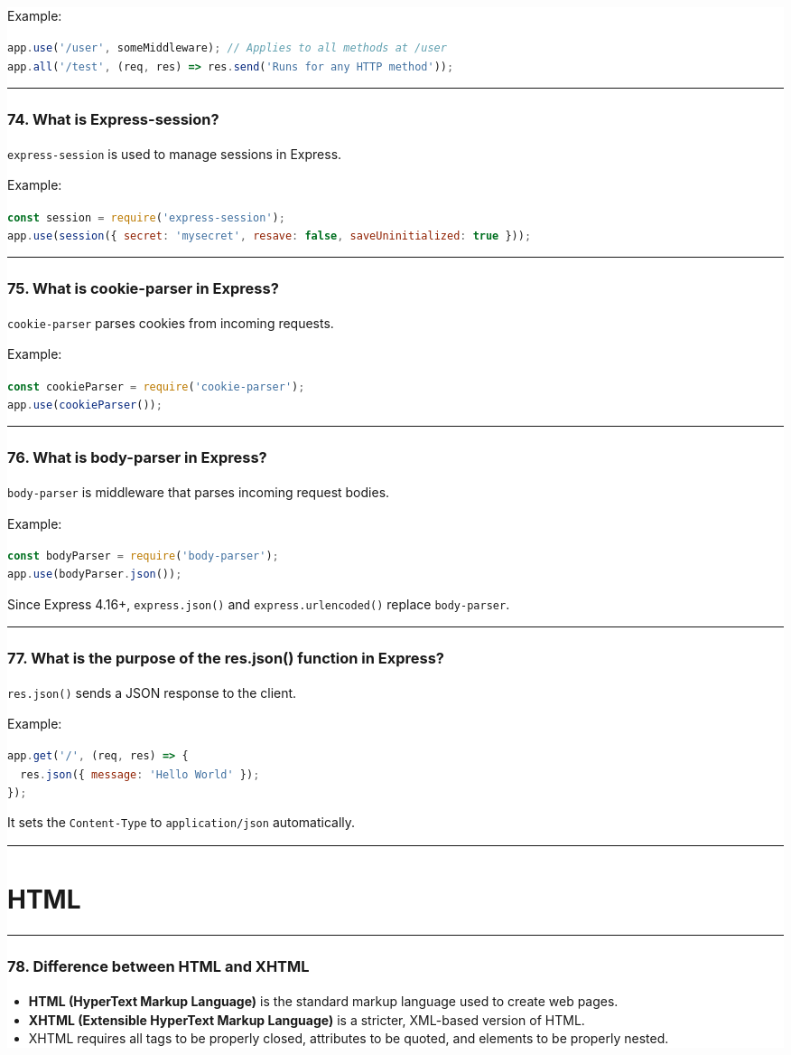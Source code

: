 Example:  
```js
app.use('/user', someMiddleware); // Applies to all methods at /user  
app.all('/test', (req, res) => res.send('Runs for any HTTP method'));
```

---

### 74. **What is Express-session?**  
`express-session` is used to manage sessions in Express.

Example:  
```js
const session = require('express-session');
app.use(session({ secret: 'mysecret', resave: false, saveUninitialized: true }));
```

---

### 75. **What is cookie-parser in Express?**  
`cookie-parser` parses cookies from incoming requests.

Example:  
```js
const cookieParser = require('cookie-parser');
app.use(cookieParser());
```

---

### 76. **What is body-parser in Express?**  
`body-parser` is middleware that parses incoming request bodies.

Example:  
```js
const bodyParser = require('body-parser');
app.use(bodyParser.json());
```
Since Express 4.16+, `express.json()` and `express.urlencoded()` replace `body-parser`.

---

### 77. **What is the purpose of the res.json() function in Express?**  
`res.json()` sends a JSON response to the client.

Example:  
```js
app.get('/', (req, res) => {
  res.json({ message: 'Hello World' });
});
```
It sets the `Content-Type` to `application/json` automatically.

---
# HTML
--- 
### **78. Difference between HTML and XHTML**  
- **HTML (HyperText Markup Language)** is the standard markup language used to create web pages.  
- **XHTML (Extensible HyperText Markup Language)** is a stricter, XML-based version of HTML.  
- XHTML requires all tags to be properly closed, attributes to be quoted, and elements to be properly nested.  
